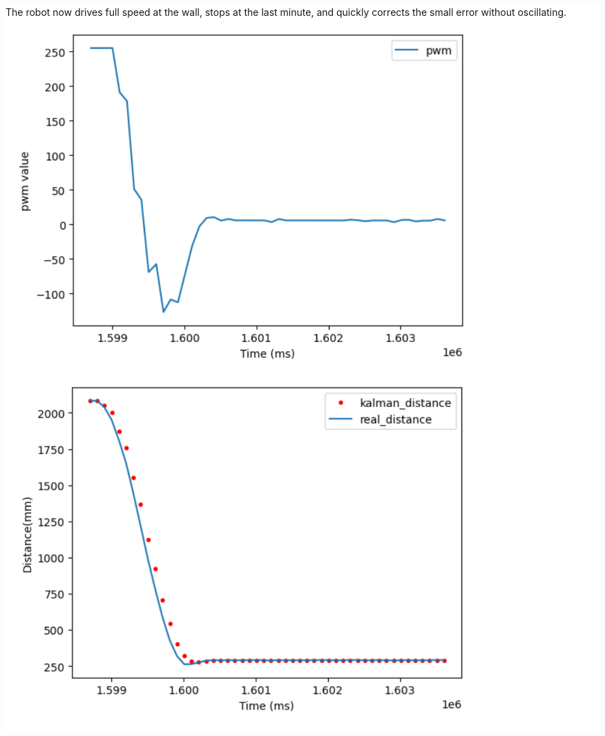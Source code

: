 The robot now drives full speed at the wall, stops at the last minute, and quickly corrects the small error without oscillating. 

![Kalman Filtered PWM](lab_7_figs/pwm_kalman.png)

![Kalman Filtered Distance](lab_7_figs/distance_kalman.png)
